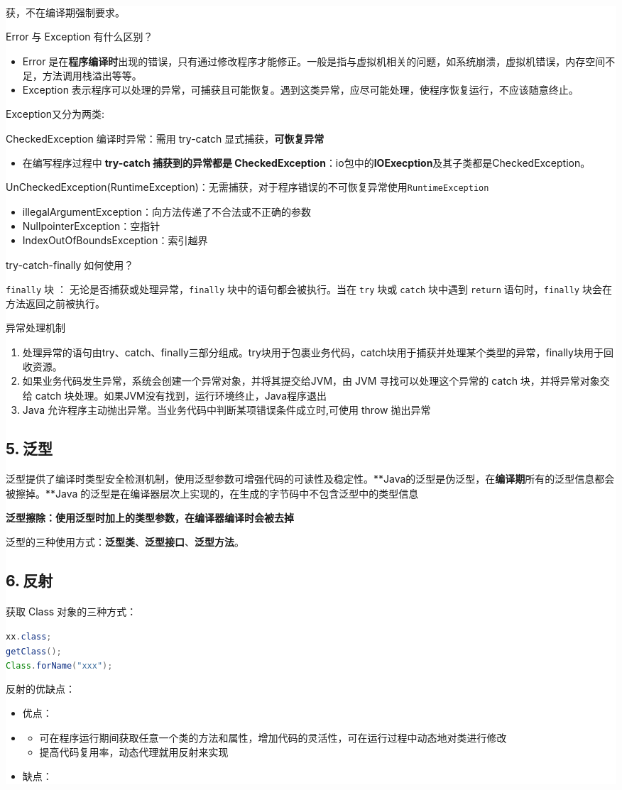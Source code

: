 获，不在编译期强制要求。



Error 与 Exception 有什么区别？

- Error 是在**程序编译时**出现的错误，只有通过修改程序才能修正。一般是指与虚拟机相关的问题，如系统崩溃，虚拟机错误，内存空间不足，方法调用栈溢出等等。
- Exception 表示程序可以处理的异常，可捕获且可能恢复。遇到这类异常，应尽可能处理，使程序恢复运行，不应该随意终止。

Exception又分为两类:

CheckedException 编译时异常：需用 try-catch 显式捕获，**可恢复异常**

- 在编写程序过程中 **try-catch 捕获到的异常都是 CheckedException**：io包中的**IOExecption**及其子类都是CheckedException。

UnCheckedException(RuntimeException)：无需捕获，对于程序错误的不可恢复异常使用`RuntimeException`

- illegalArgumentException：向方法传递了不合法或不正确的参数
- NullpointerException：空指针
- IndexOutOfBoundsException：索引越界

try-catch-finally 如何使用？ 

`finally` 块 ： 无论是否捕获或处理异常，`finally` 块中的语句都会被执行。当在 `try` 块或 `catch` 块中遇到 `return` 语句时，`finally` 块会在方法返回之前被执行。 

异常处理机制

1. 处理异常的语句由try、catch、finally三部分组成。try块用于包裹业务代码，catch块用于捕获并处理某个类型的异常，finally块用于回收资源。
2. 如果业务代码发生异常，系统会创建一个异常对象，并将其提交给JVM，由 JVM 寻找可以处理这个异常的 catch 块，并将异常对象交给 catch 块处理。如果JVM没有找到，运行环境终止，Java程序退出
3. Java 允许程序主动抛出异常。当业务代码中判断某项错误条件成立时,可使用 throw 抛出异常

## 5. 泛型

泛型提供了编译时类型安全检测机制，使用泛型参数可增强代码的可读性及稳定性。**Java的泛型是伪泛型，在****编译期****所有的泛型信息都会被擦掉。**Java 的泛型是在编译器层次上实现的，在生成的字节码中不包含泛型中的类型信息

**泛型擦除：使用泛型时加上的类型参数，在编译器编译时会被去掉**

泛型的三种使用方式：**泛型类**、**泛型接口**、**泛型方法**。

## 6. 反射

获取 Class 对象的三种方式：

```java
xx.class; 
getClass(); 
Class.forName("xxx");
```

反射的优缺点： 

- 优点：

- - 可在程序运行期间获取任意一个类的方法和属性，增加代码的灵活性，可在运行过程中动态地对类进行修改
  - 提高代码复用率，动态代理就用反射来实现

- 缺点：

